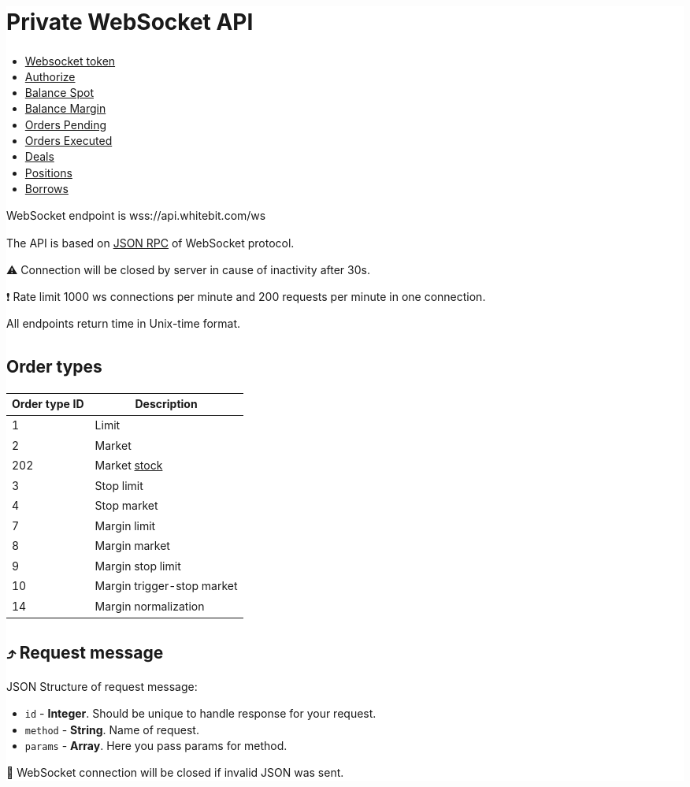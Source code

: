 # Private WebSocket API

- [Websocket token](#websocket-token)
- [Authorize](#authorize)
- [Balance Spot](#balance-spot)
- [Balance Margin](#balance-margin)
- [Orders Pending](#orders-pending)
- [Orders Executed](#orders-executed)
- [Deals](#deals)
- [Positions](#positions)
- [Borrows](#borrows)

WebSocket endpoint is wss://api.whitebit.com/ws

The API is based on [JSON RPC](https://www.jsonrpc.org/specification) of WebSocket protocol.

⚠️ Connection will be closed by server in cause of inactivity after 30s.

❗ Rate limit 1000 ws connections per minute and 200 requests per minute in one connection.

All endpoints return time in Unix-time format.

## Order types

| Order type ID | Description                            |
| ------------- | -------------------------------------- |
| 1             | Limit                                  |
| 2             | Market                                 |
| 202           | Market [stock](./../glossary.md#stock) |
| 3             | Stop limit                             |
| 4             | Stop market                            |
| 7             | Margin limit                           |
| 8             | Margin market                          |
| 9             | Margin stop limit                      |
| 10            | Margin trigger-stop market             |
| 14            | Margin normalization                   |

## ⤴️ Request message

JSON Structure of request message:

- `id` - **Integer**. Should be unique to handle response for your request.
- `method` - **String**. Name of request.
- `params` - **Array**. Here you pass params for method.

🚫 WebSocket connection will be closed if invalid JSON was sent.
